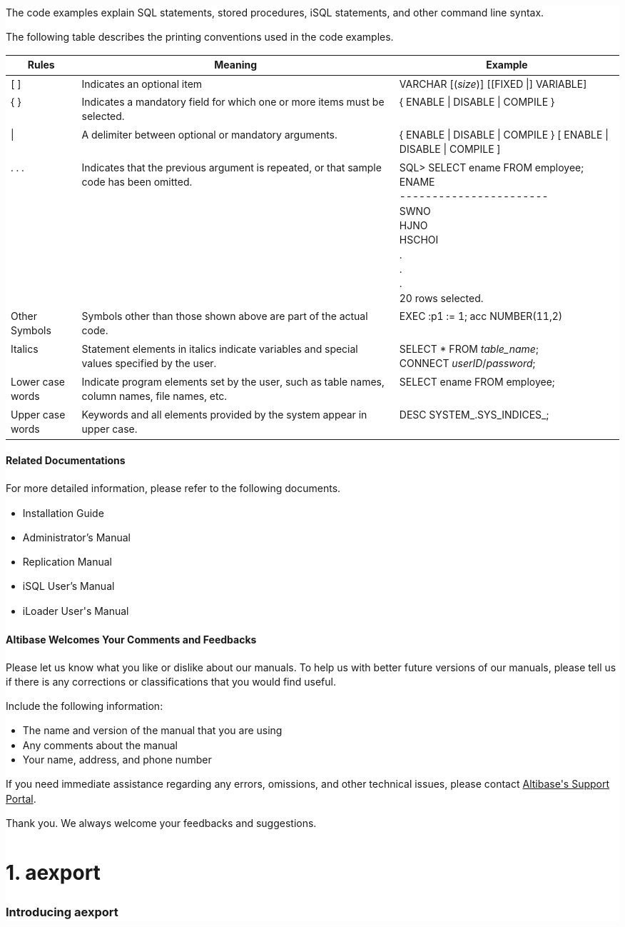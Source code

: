 The code examples explain SQL statements, stored procedures, iSQL statements, and other command line syntax.

The following table describes the printing conventions used in the code examples.

| Rules            | Meaning                                                      | Example                                                      |
| ---------------- | ------------------------------------------------------------ | ------------------------------------------------------------ |
| [ ]              | Indicates an optional item                                   | VARCHAR [(*size*)] [[FIXED \|] VARIABLE]                     |
| { }              | Indicates a mandatory field for which one or more items must be selected. | { ENABLE \| DISABLE \| COMPILE }                             |
| \|               | A delimiter between optional or mandatory arguments.         | { ENABLE \| DISABLE \| COMPILE } [ ENABLE \| DISABLE \| COMPILE ] |
| . . .            | Indicates that the previous argument is repeated, or that sample code has been omitted. | SQL\> SELECT ename FROM employee;<br/> ENAME<br/>  -----------------------<br/> SWNO<br/>  HJNO<br/>  HSCHOI<br/>  .<br/> .<br/> .<br/> 20 rows selected. |
| Other Symbols    | Symbols other than those shown above are part of the actual code. | EXEC :p1 := 1; acc NUMBER(11,2)                              |
| Italics          | Statement elements in italics indicate variables and special values specified by the user. | SELECT \* FROM *table_name*; <br/>CONNECT *userID*/*password*; |
| Lower case words | Indicate program elements set by the user, such as table names, column names, file names, etc. | SELECT ename FROM employee;                                  |
| Upper case words | Keywords and all elements provided by the system appear in upper case. | DESC SYSTEM_.SYS_INDICES_;                                   |

#### Related Documentations

For more detailed information, please refer to the following documents.

-   Installation Guide

-   Administrator’s Manual

-   Replication Manual

-   iSQL User’s Manual

-   iLoader User's Manual

#### Altibase Welcomes Your Comments and Feedbacks

Please let us know what you like or dislike about our manuals. To help us with better future versions of our manuals, please tell us if there is any corrections or classifications that you would find useful.

Include the following information:

- The name and version of the manual that you are using
- Any comments about the manual
- Your name, address, and phone number

If you need immediate assistance regarding any errors, omissions, and other technical issues, please contact [Altibase's Support Portal](http://support.altibase.com/en/).

Thank you. We always welcome your feedbacks and suggestions.



# 1. aexport

### Introducing aexport
